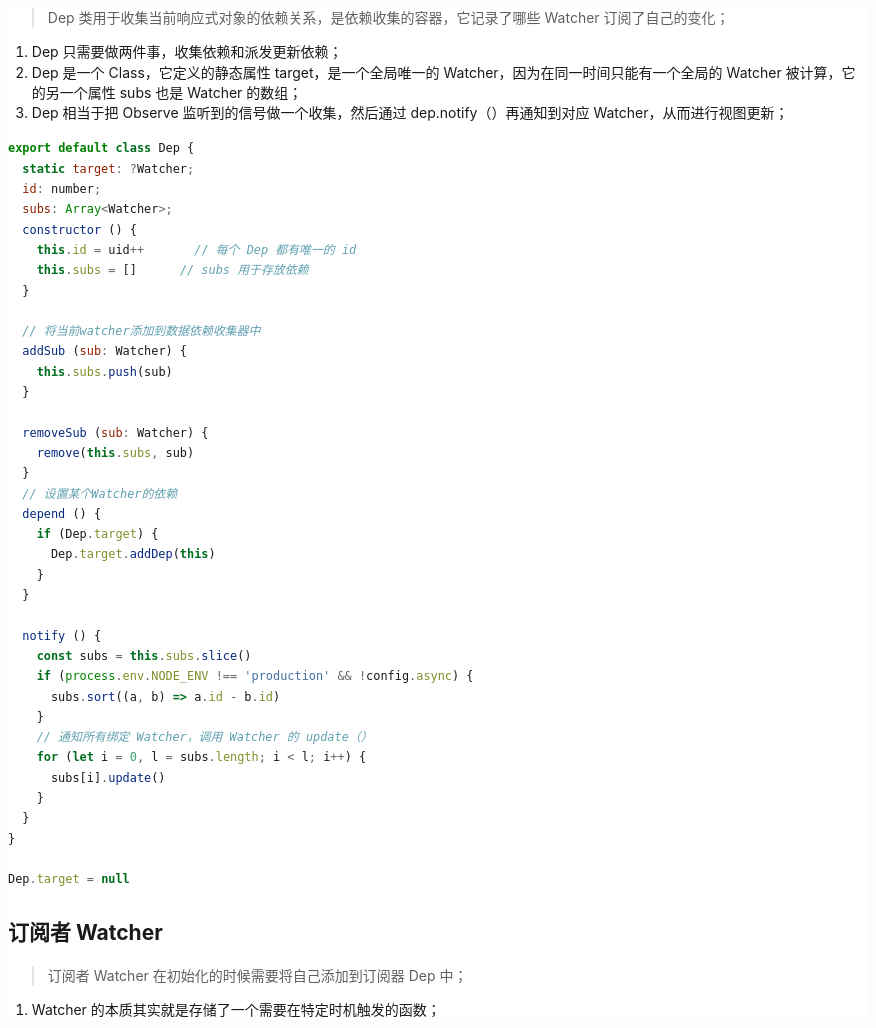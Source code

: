 > Dep 类用于收集当前响应式对象的依赖关系，是依赖收集的容器，它记录了哪些 Watcher 订阅了自己的变化；

1. Dep 只需要做两件事，收集依赖和派发更新依赖；
2. Dep 是一个 Class，它定义的静态属性 target，是一个全局唯一的 Watcher，因为在同一时间只能有一个全局的 Watcher 被计算，它的另一个属性 subs 也是 Watcher 的数组；
3. Dep 相当于把 Observe 监听到的信号做一个收集，然后通过 dep.notify（）再通知到对应 Watcher，从而进行视图更新；

```javascript
export default class Dep {
  static target: ?Watcher;
  id: number;
  subs: Array<Watcher>;
  constructor () {
    this.id = uid++		  // 每个 Dep 都有唯一的 id
    this.subs = []		// subs 用于存放依赖
  }

  // 将当前watcher添加到数据依赖收集器中
  addSub (sub: Watcher) {
    this.subs.push(sub)
  }

  removeSub (sub: Watcher) {
    remove(this.subs, sub)
  }
  // 设置某个Watcher的依赖
  depend () {
    if (Dep.target) {
      Dep.target.addDep(this)
    }
  }

  notify () {
    const subs = this.subs.slice()
    if (process.env.NODE_ENV !== 'production' && !config.async) {
      subs.sort((a, b) => a.id - b.id)
    }
    // 通知所有绑定 Watcher，调用 Watcher 的 update（）
    for (let i = 0, l = subs.length; i < l; i++) {
      subs[i].update()
    }
  }
}

Dep.target = null
```



## 订阅者 Watcher

> 订阅者 Watcher 在初始化的时候需要将自己添加到订阅器 Dep 中；

1. Watcher 的本质其实就是存储了一个需要在特定时机触发的函数；
